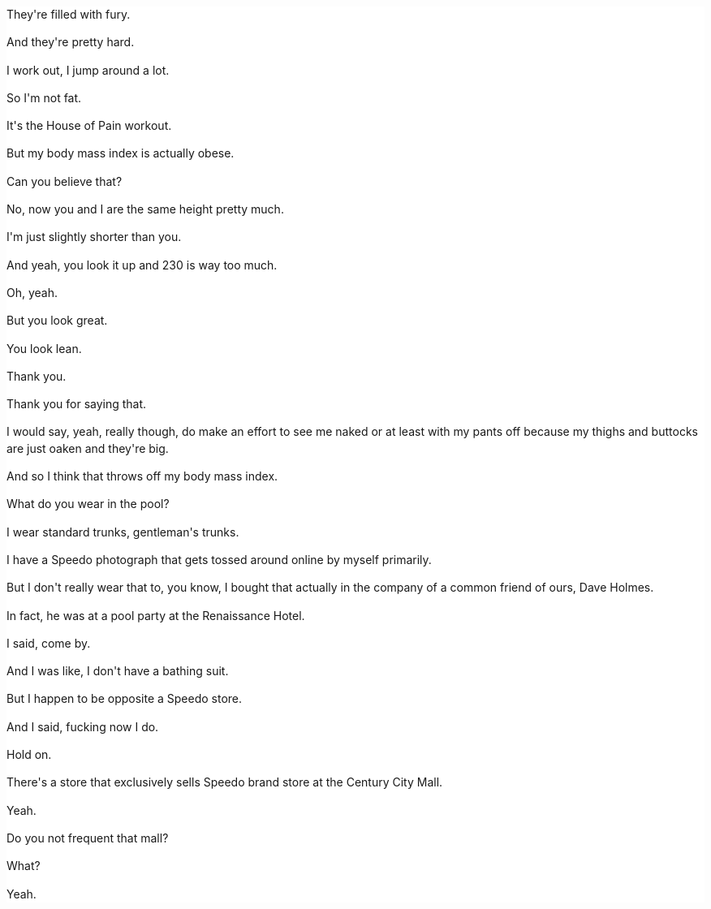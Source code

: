 They're filled with fury.

And they're pretty hard.

I work out, I jump around a lot.

So I'm not fat.

It's the House of Pain workout.

But my body mass index is actually obese.

Can you believe that?

No, now you and I are the same height pretty much.

I'm just slightly shorter than you.

And yeah, you look it up and 230 is way too much.

Oh, yeah.

But you look great.

You look lean.

Thank you.

Thank you for saying that.

I would say, yeah, really though, do make an effort to see me naked or at least with my pants off because my thighs and buttocks are just oaken and they're big.

And so I think that throws off my body mass index.

What do you wear in the pool?

I wear standard trunks, gentleman's trunks.

I have a Speedo photograph that gets tossed around online by myself primarily.

But I don't really wear that to, you know, I bought that actually in the company of a common friend of ours, Dave Holmes.

In fact, he was at a pool party at the Renaissance Hotel.

I said, come by.

And I was like, I don't have a bathing suit.

But I happen to be opposite a Speedo store.

And I said, fucking now I do.

Hold on.

There's a store that exclusively sells Speedo brand store at the Century City Mall.

Yeah.

Do you not frequent that mall?

What?

Yeah.
